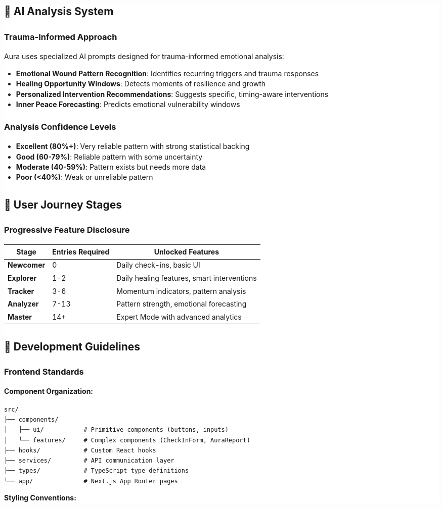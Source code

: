 ## 🧠 AI Analysis System

### Trauma-Informed Approach

Aura uses specialized AI prompts designed for trauma-informed emotional analysis:

- **Emotional Wound Pattern Recognition**: Identifies recurring triggers and trauma responses
- **Healing Opportunity Windows**: Detects moments of resilience and growth
- **Personalized Intervention Recommendations**: Suggests specific, timing-aware interventions
- **Inner Peace Forecasting**: Predicts emotional vulnerability windows

### Analysis Confidence Levels

- **Excellent (80%+)**: Very reliable pattern with strong statistical backing
- **Good (60-79%)**: Reliable pattern with some uncertainty
- **Moderate (40-59%)**: Pattern exists but needs more data
- **Poor (<40%)**: Weak or unreliable pattern

## 🎯 User Journey Stages

### Progressive Feature Disclosure

| Stage | Entries Required | Unlocked Features |
|-------|------------------|-------------------|
| **Newcomer** | 0 | Daily check-ins, basic UI |
| **Explorer** | 1-2 | Daily healing features, smart interventions |
| **Tracker** | 3-6 | Momentum indicators, pattern analysis |
| **Analyzer** | 7-13 | Pattern strength, emotional forecasting |
| **Master** | 14+ | Expert Mode with advanced analytics |

## 🔧 Development Guidelines

### Frontend Standards

**Component Organization:**

```
src/
├── components/
│   ├── ui/           # Primitive components (buttons, inputs)
│   └── features/     # Complex components (CheckInForm, AuraReport)
├── hooks/            # Custom React hooks
├── services/         # API communication layer
├── types/            # TypeScript type definitions
└── app/              # Next.js App Router pages
```

**Styling Conventions:**
